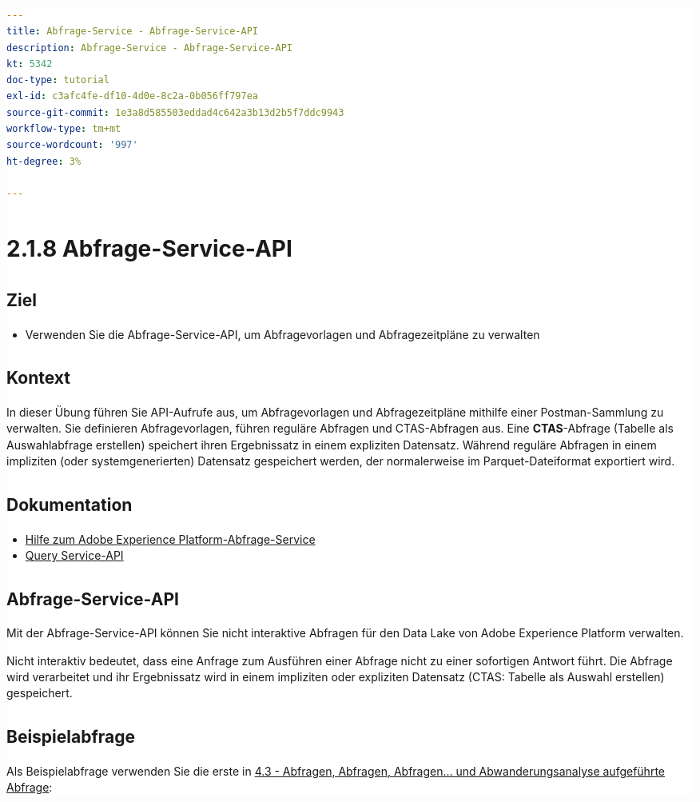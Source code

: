 ```yaml
---
title: Abfrage-Service - Abfrage-Service-API
description: Abfrage-Service - Abfrage-Service-API
kt: 5342
doc-type: tutorial
exl-id: c3afc4fe-df10-4d0e-8c2a-0b056ff797ea
source-git-commit: 1e3a8d585503eddad4c642a3b13d2b5f7ddc9943
workflow-type: tm+mt
source-wordcount: '997'
ht-degree: 3%

---
```


# 2.1.8 Abfrage-Service-API

## Ziel

- Verwenden Sie die Abfrage-Service-API, um Abfragevorlagen und Abfragezeitpläne zu verwalten

## Kontext

In dieser Übung führen Sie API-Aufrufe aus, um Abfragevorlagen und Abfragezeitpläne mithilfe einer Postman-Sammlung zu verwalten. Sie definieren Abfragevorlagen, führen reguläre Abfragen und CTAS-Abfragen aus. Eine **CTAS**-Abfrage (Tabelle als Auswahlabfrage erstellen) speichert ihren Ergebnissatz in einem expliziten Datensatz. Während reguläre Abfragen in einem impliziten (oder systemgenerierten) Datensatz gespeichert werden, der normalerweise im Parquet-Dateiformat exportiert wird.

## Dokumentation

- [Hilfe zum Adobe Experience Platform-Abfrage-Service](https://experienceleague.adobe.com/docs/experience-platform/query/api/getting-started.html?lang=de)
- [Query Service-API](https://www.adobe.io/apis/experienceplatform/home/api-reference.html#!acpdr/swagger-specs/qs-api.yaml)

## Abfrage-Service-API

Mit der Abfrage-Service-API können Sie nicht interaktive Abfragen für den Data Lake von Adobe Experience Platform verwalten.

Nicht interaktiv bedeutet, dass eine Anfrage zum Ausführen einer Abfrage nicht zu einer sofortigen Antwort führt. Die Abfrage wird verarbeitet und ihr Ergebnissatz wird in einem impliziten oder expliziten Datensatz (CTAS: Tabelle als Auswahl erstellen) gespeichert.

## Beispielabfrage

Als Beispielabfrage verwenden Sie die erste in [4.3 - Abfragen, Abfragen, Abfragen… und Abwanderungsanalyse aufgeführte Abfrage](./ex3.md):
